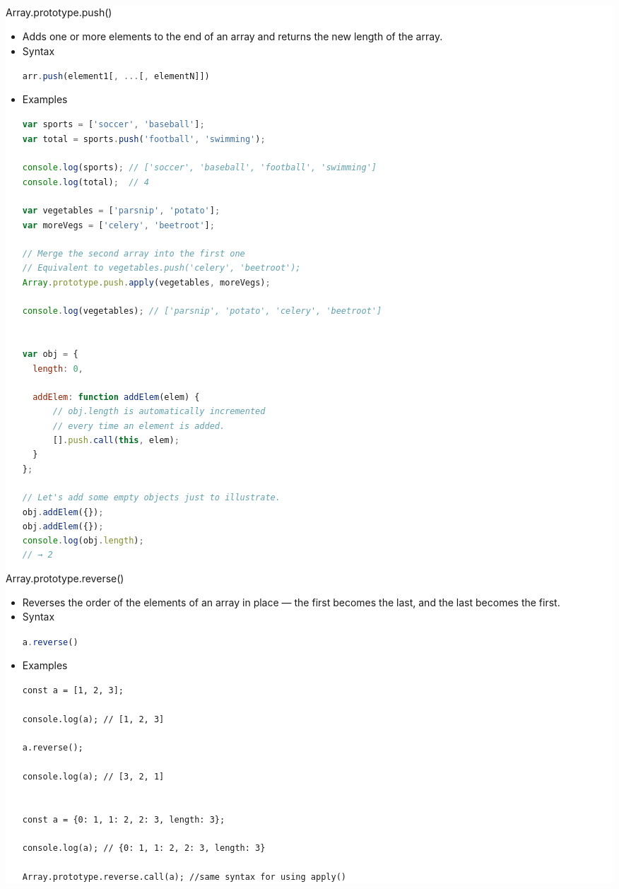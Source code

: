 Array.prototype.push()
- Adds one or more elements to the end of an array and returns the new length of the array.
- Syntax
  ```js
  arr.push(element1[, ...[, elementN]])
  ```
- Examples
  ```js
  var sports = ['soccer', 'baseball'];
  var total = sports.push('football', 'swimming');

  console.log(sports); // ['soccer', 'baseball', 'football', 'swimming']
  console.log(total);  // 4

  var vegetables = ['parsnip', 'potato'];
  var moreVegs = ['celery', 'beetroot'];

  // Merge the second array into the first one
  // Equivalent to vegetables.push('celery', 'beetroot');
  Array.prototype.push.apply(vegetables, moreVegs);

  console.log(vegetables); // ['parsnip', 'potato', 'celery', 'beetroot']


  var obj = {
    length: 0,

    addElem: function addElem(elem) {
        // obj.length is automatically incremented 
        // every time an element is added.
        [].push.call(this, elem);
    }
  };

  // Let's add some empty objects just to illustrate.
  obj.addElem({});
  obj.addElem({});
  console.log(obj.length);
  // → 2
  ```

Array.prototype.reverse()
- Reverses the order of the elements of an array in place — the first becomes the last, and the last becomes the first.
- Syntax
  ```js
  a.reverse()
  ```
- Examples
  ```
  const a = [1, 2, 3];

  console.log(a); // [1, 2, 3]

  a.reverse(); 

  console.log(a); // [3, 2, 1]


  const a = {0: 1, 1: 2, 2: 3, length: 3};

  console.log(a); // {0: 1, 1: 2, 2: 3, length: 3}

  Array.prototype.reverse.call(a); //same syntax for using apply()

  ```